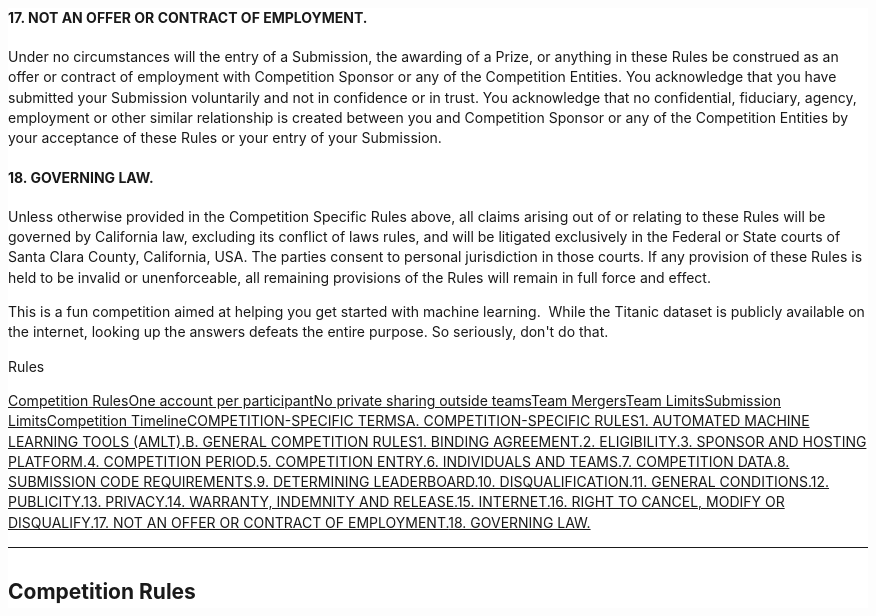 #### **17. NOT AN OFFER OR CONTRACT OF EMPLOYMENT.**

Under no circumstances will the entry of a Submission, the awarding of a Prize, or anything in these Rules be construed as an offer or contract of employment with Competition Sponsor or any of the Competition Entities. You acknowledge that you have submitted your Submission voluntarily and not in confidence or in trust. You acknowledge that no confidential, fiduciary, agency, employment or other similar relationship is created between you and Competition Sponsor or any of the Competition Entities by your acceptance of these Rules or your entry of your Submission.

#### **18. GOVERNING LAW.**

Unless otherwise provided in the Competition Specific Rules above, all claims arising out of or relating to these Rules will be governed by California law, excluding its conflict of laws rules, and will be litigated exclusively in the Federal or State courts of Santa Clara County, California, USA. The parties consent to personal jurisdiction in those courts. If any provision of these Rules is held to be invalid or unenforceable, all remaining provisions of the Rules will remain in full force and effect.

This is a fun competition aimed at helping you get started with machine learning.  While the Titanic dataset is publicly available on the internet, looking up the answers defeats the entire purpose. So seriously, don't do that.

Rules

[Competition Rules](/competitions/titanic/rules#competition-rules)[One account per participant](/competitions/titanic/rules#one-account-per-participant)[No private sharing outside teams](/competitions/titanic/rules#no-private-sharing-outside-teams)[Team Mergers](/competitions/titanic/rules#team-mergers)[Team Limits](/competitions/titanic/rules#team-limits)[Submission Limits](/competitions/titanic/rules#submission-limits)[Competition Timeline](/competitions/titanic/rules#competition-timeline)[COMPETITION-SPECIFIC TERMS](/competitions/titanic/rules#competition-specific-terms)[A. COMPETITION-SPECIFIC RULES](/competitions/titanic/rules#a.-competition-specific-rules)[1. AUTOMATED MACHINE LEARNING TOOLS (AMLT).](/competitions/titanic/rules#1.-automated-machine-learning-tools-amlt.)[B. GENERAL COMPETITION RULES](/competitions/titanic/rules#b.-general-competition-rules)[1. BINDING AGREEMENT.](/competitions/titanic/rules#1.-binding-agreement.)[2. ELIGIBILITY.](/competitions/titanic/rules#2.-eligibility.)[3. SPONSOR AND HOSTING PLATFORM.](/competitions/titanic/rules#3.-sponsor-and-hosting-platform.)[4. COMPETITION PERIOD.](/competitions/titanic/rules#4.-competition-period.)[5. COMPETITION ENTRY.](/competitions/titanic/rules#5.-competition-entry.)[6. INDIVIDUALS AND TEAMS.](/competitions/titanic/rules#6.-individuals-and-teams.)[7. COMPETITION DATA.](/competitions/titanic/rules#7.-competition-data.)[8. SUBMISSION CODE REQUIREMENTS.](/competitions/titanic/rules#8.-submission-code-requirements.)[9. DETERMINING LEADERBOARD.](/competitions/titanic/rules#9.-determining-leaderboard.)[10. DISQUALIFICATION.](/competitions/titanic/rules#10.-disqualification.)[11. GENERAL CONDITIONS.](/competitions/titanic/rules#11.-general-conditions.)[12. PUBLICITY.](/competitions/titanic/rules#12.-publicity.)[13. PRIVACY.](/competitions/titanic/rules#13.-privacy.)[14. WARRANTY, INDEMNITY AND RELEASE.](/competitions/titanic/rules#14.-warranty-indemnity-and-release.)[15. INTERNET.](/competitions/titanic/rules#15.-internet.)[16. RIGHT TO CANCEL, MODIFY OR DISQUALIFY.](/competitions/titanic/rules#16.-right-to-cancel-modify-or-disqualify.)[17. NOT AN OFFER OR CONTRACT OF EMPLOYMENT.](/competitions/titanic/rules#17.-not-an-offer-or-contract-of-employment.)[18. GOVERNING LAW.](/competitions/titanic/rules#18.-governing-law.)

---

## Competition Rules
